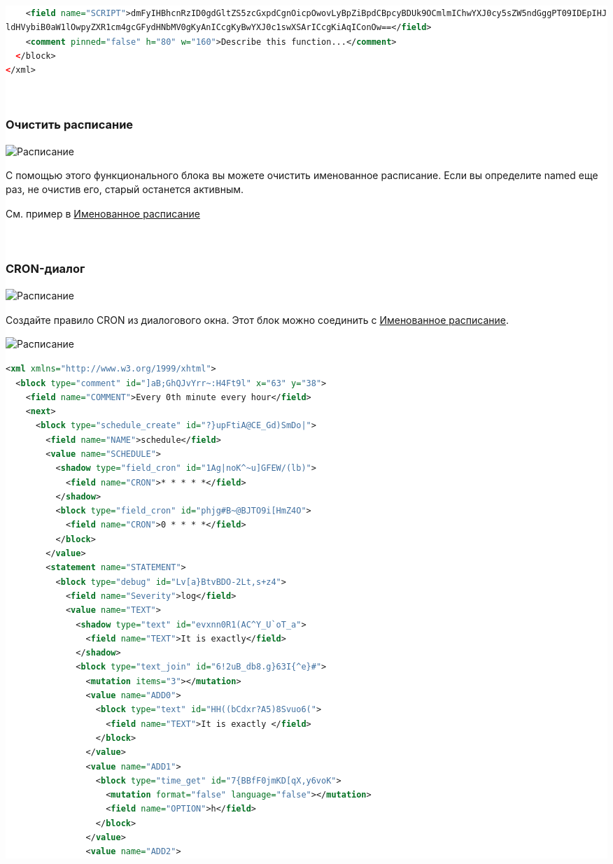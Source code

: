 ```xml 
    <field name="SCRIPT">dmFyIHBhcnRzID0gdGltZS5zcGxpdCgnOicpOwovLyBpZiBpdCBpcyBDUk9OCmlmIChwYXJ0cy5sZW5ndGggPT09IDEpIHJldHVybiB0aW1lOwpyZXR1cm4gcGFydHNbMV0gKyAnICcgKyBwYXJ0c1swXSArICcgKiAqIConOw==</field>
    <comment pinned="false" h="80" w="160">Describe this function...</comment>
  </block>
</xml>
```

&nbsp;

### Очистить расписание
![Расписание](../../../de/adapterref/iobroker.javascript/img/trigger_cron_clear_en.png)

С помощью этого функционального блока вы можете очистить именованное расписание. Если вы определите named еще раз, не очистив его, старый останется активным.

См. пример в [Именованное расписание](#named-schedule)

&nbsp;

### CRON-диалог
![Расписание](../../../de/adapterref/iobroker.javascript/img/trigger_cron_input_en.png)

Создайте правило CRON из диалогового окна. Этот блок можно соединить с [Именованное расписание](#named-schedule).

![Расписание](../../../de/adapterref/iobroker.javascript/img/trigger_cron_input_1_en.png)

```xml 
<xml xmlns="http://www.w3.org/1999/xhtml">
  <block type="comment" id="]aB;GhQJvYrr~:H4Ft9l" x="63" y="38">
    <field name="COMMENT">Every 0th minute every hour</field>
    <next>
      <block type="schedule_create" id="?}upFtiA@CE_Gd)SmDo|">
        <field name="NAME">schedule</field>
        <value name="SCHEDULE">
          <shadow type="field_cron" id="1Ag|noK^~u]GFEW/(lb)">
            <field name="CRON">* * * * *</field>
          </shadow>
          <block type="field_cron" id="phjg#B~@BJTO9i[HmZ4O">
            <field name="CRON">0 * * * *</field>
          </block>
        </value>
        <statement name="STATEMENT">
          <block type="debug" id="Lv[a}BtvBDO-2Lt,s+z4">
            <field name="Severity">log</field>
            <value name="TEXT">
              <shadow type="text" id="evxnn0R1(AC^Y_U`oT_a">
                <field name="TEXT">It is exactly</field>
              </shadow>
              <block type="text_join" id="6!2uB_db8.g}63I{^e}#">
                <mutation items="3"></mutation>
                <value name="ADD0">
                  <block type="text" id="HH((bCdxr?A5)8Svuo6(">
                    <field name="TEXT">It is exactly </field>
                  </block>
                </value>
                <value name="ADD1">
                  <block type="time_get" id="7{BBfF0jmKD[qX,y6voK">
                    <mutation format="false" language="false"></mutation>
                    <field name="OPTION">h</field>
                  </block>
                </value>
                <value name="ADD2">
```